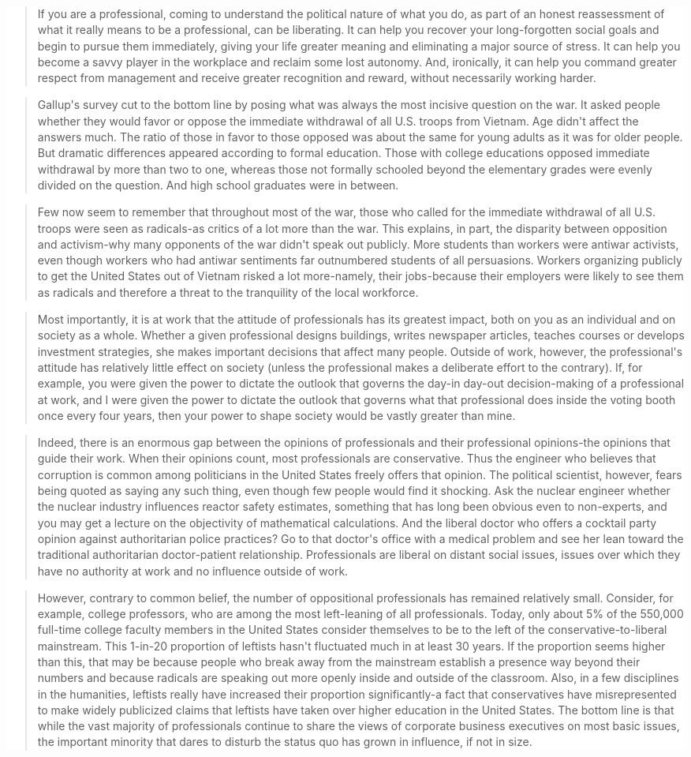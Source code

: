 > If you are a professional, coming to understand the political nature of what you do, as part of an honest reassessment of what it really means to be a professional, can be liberating. It can help you recover your long-forgotten social goals and begin to pursue them immediately, giving your life greater meaning and eliminating a major source of stress. It can help you become a savvy player in the workplace and reclaim some lost autonomy. And, ironically, it can help you command greater respect from management and receive greater recognition and reward, without necessarily working harder.

> Gallup's survey cut to the bottom line by posing what was always the most incisive question on the war. It asked people whether they would favor or oppose the immediate withdrawal of all U.S. troops from Vietnam. Age didn't affect the answers much. The ratio of those in favor to those opposed was about the same for young adults as it was for older people. But dramatic differences appeared according to formal education. Those with college educations opposed immediate withdrawal by more than two to one, whereas those not formally schooled beyond the elementary grades were evenly divided on the question. And high school graduates were in between.

> Few now seem to remember that throughout most of the war, those who called for the immediate withdrawal of all U.S. troops were seen as radicals-as critics of a lot more than the war. This explains, in part, the disparity between opposition and activism-why many opponents of the war didn't speak out publicly. More students than workers were antiwar activists, even though workers who had antiwar sentiments far outnumbered students of all persuasions. Workers organizing publicly to get the United States out of Vietnam risked a lot more-namely, their jobs-because their employers were likely to see them as radicals and therefore a threat to the tranquility of the local workforce.

> Most importantly, it is at work that the attitude of professionals has its greatest impact, both on you as an individual and on society as a whole. Whether a given professional designs buildings, writes newspaper articles, teaches courses or develops investment strategies, she makes important decisions that affect many people. Outside of work, however, the professional's attitude has relatively little effect on society (unless the professional makes a deliberate effort to the contrary). If, for example, you were given the power to dictate the outlook that governs the day-in day-out decision-making of a professional at work, and I were given the power to dictate the outlook that governs what that professional does inside the voting booth once every four years, then your power to shape society would be vastly greater than mine.

> Indeed, there is an enormous gap between the opinions of professionals and their professional opinions-the opinions that guide their work. When their opinions count, most professionals are conservative. Thus the engineer who believes that corruption is common among politicians in the United States freely offers that opinion. The political scientist, however, fears being quoted as saying any such thing, even though few people would find it shocking. Ask the nuclear engineer whether the nuclear industry influences reactor safety estimates, something that has long been obvious even to non-experts, and you may get a lecture on the objectivity of mathematical calculations. And the liberal doctor who offers a cocktail party opinion against authoritarian police practices? Go to that doctor's office with a medical problem and see her lean toward the traditional authoritarian doctor-patient relationship. Professionals are liberal on distant social issues, issues over which they have no authority at work and no influence outside of work.

> However, contrary to common belief, the number of oppositional professionals has remained relatively small. Consider, for example, college professors, who are among the most left-leaning of all professionals. Today, only about 5% of the 550,000 full-time college faculty members in the United States consider themselves to be to the left of the conservative-to-liberal mainstream. This 1-in-20 proportion of leftists hasn't fluctuated much in at least 30 years. If the proportion seems higher than this, that may be because people who break away from the mainstream establish a presence way beyond their numbers and because radicals are speaking out more openly inside and outside of the classroom. Also, in a few disciplines in the humanities, leftists really have increased their proportion significantly-a fact that conservatives have misrepresented to make widely publicized claims that leftists have taken over higher education in the United States. The bottom line is that while the vast majority of professionals continue to share the views of corporate business executives on most basic issues, the important minority that dares to disturb the status quo has grown in influence, if not in size.
